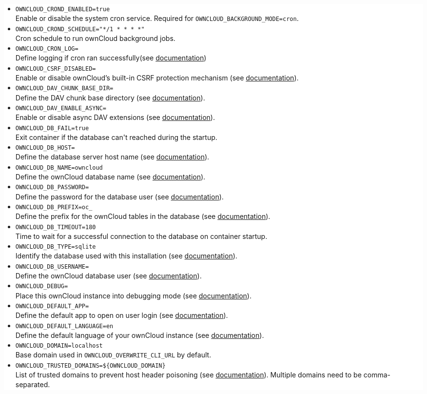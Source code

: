 - `OWNCLOUD_CROND_ENABLED=true` \
  Enable or disable the system cron service. Required for `OWNCLOUD_BACKGROUND_MODE=cron`.
- `OWNCLOUD_CROND_SCHEDULE="*/1 * * * *"` \
  Cron schedule to run ownCloud background jobs.
- `OWNCLOUD_CRON_LOG=` \
  Define logging if cron ran successfully(see [documentation](https://doc.owncloud.com/server/latest/admin_manual/configuration/server/config_sample_php_parameters.html#define-logging-if-cron-ran-successfully))
- `OWNCLOUD_CSRF_DISABLED=` \
  Enable or disable ownCloud’s built-in CSRF protection mechanism (see [documentation](https://doc.owncloud.com/server/latest/admin_manual/configuration/server/config_sample_php_parameters.html#enable-or-disable-ownclouds-built-in-csrf-protection-mechanism)).
- `OWNCLOUD_DAV_CHUNK_BASE_DIR=` \
  Define the DAV chunk base directory (see [documentation](https://doc.owncloud.com/server/latest/admin_manual/configuration/server/config_sample_php_parameters.html#define-the-dav-chunk-base-directory)).
- `OWNCLOUD_DAV_ENABLE_ASYNC=` \
  Enable or disable async DAV extensions (see [documentation](https://doc.owncloud.com/server/latest/admin_manual/configuration/server/config_sample_php_parameters.html#enable-or-disable-async-dav-extensions)).
- `OWNCLOUD_DB_FAIL=true` \
  Exit container if the database can't reached during the startup.
- `OWNCLOUD_DB_HOST=` \
  Define the database server host name (see [documentation](https://doc.owncloud.com/server/latest/admin_manual/configuration/server/config_sample_php_parameters.html#define-the-database-server-host-name)).
- `OWNCLOUD_DB_NAME=owncloud` \
  Define the ownCloud database name (see [documentation](https://doc.owncloud.com/server/latest/admin_manual/configuration/server/config_sample_php_parameters.html#define-the-owncloud-database-name)).
- `OWNCLOUD_DB_PASSWORD=` \
  Define the password for the database user (see [documentation](https://doc.owncloud.com/server/latest/admin_manual/configuration/server/config_sample_php_parameters.html#define-the-password-for-the-database-user)).
- `OWNCLOUD_DB_PREFIX=oc_` \
  Define the prefix for the ownCloud tables in the database (see [documentation](https://doc.owncloud.com/server/latest/admin_manual/configuration/server/config_sample_php_parameters.html#define-the-prefix-for-the-owncloud-tables-in-the-database)).
- `OWNCLOUD_DB_TIMEOUT=180` \
  Time to wait for a successful connection to the database on container startup.
- `OWNCLOUD_DB_TYPE=sqlite` \
  Identify the database used with this installation (see [documentation](https://doc.owncloud.com/server/latest/admin_manual/configuration/server/config_sample_php_parameters.html#identify-the-database-used-with-this-installation)).
- `OWNCLOUD_DB_USERNAME=` \
  Define the ownCloud database user (see [documentation](https://doc.owncloud.com/server/latest/admin_manual/configuration/server/config_sample_php_parameters.html#define-the-owncloud-database-user)).
- `OWNCLOUD_DEBUG=` \
  Place this ownCloud instance into debugging mode (see [documentation](https://doc.owncloud.com/server/latest/admin_manual/configuration/server/config_sample_php_parameters.html#place-this-owncloud-instance-into-debugging-mode)).
- `OWNCLOUD_DEFAULT_APP=` \
  Define the default app to open on user login (see [documentation](https://doc.owncloud.com/server/latest/admin_manual/configuration/server/config_sample_php_parameters.html#define-the-default-app-to-open-on-user-login)).
- `OWNCLOUD_DEFAULT_LANGUAGE=en` \
  Define the default language of your ownCloud instance (see [documentation](https://doc.owncloud.com/server/latest/admin_manual/configuration/server/config_sample_php_parameters.html#define-the-default-language-of-your-owncloud-instance)).
- `OWNCLOUD_DOMAIN=localhost` \
  Base domain used in `OWNCLOUD_OVERWRITE_CLI_URL` by default.
- `OWNCLOUD_TRUSTED_DOMAINS=${OWNCLOUD_DOMAIN}` \
  List of trusted domains to prevent host header poisoning (see [documentation](https://doc.owncloud.com/server/latest/admin_manual/configuration/server/config_sample_php_parameters.html#define-list-of-trusted-domains-that-users-can-log-into)). Multiple domains need to be comma-separated.